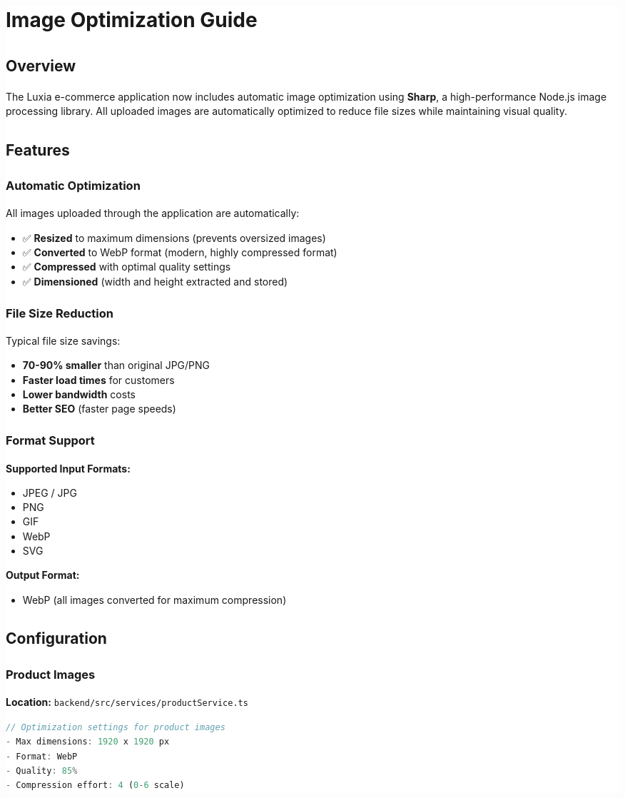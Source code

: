 # Image Optimization Guide

## Overview

The Luxia e-commerce application now includes automatic image optimization using **Sharp**, a high-performance Node.js image processing library. All uploaded images are automatically optimized to reduce file sizes while maintaining visual quality.

## Features

### Automatic Optimization

All images uploaded through the application are automatically:
- ✅ **Resized** to maximum dimensions (prevents oversized images)
- ✅ **Converted** to WebP format (modern, highly compressed format)
- ✅ **Compressed** with optimal quality settings
- ✅ **Dimensioned** (width and height extracted and stored)

### File Size Reduction

Typical file size savings:
- **70-90% smaller** than original JPG/PNG
- **Faster load times** for customers
- **Lower bandwidth** costs
- **Better SEO** (faster page speeds)

### Format Support

**Supported Input Formats:**
- JPEG / JPG
- PNG
- GIF
- WebP
- SVG

**Output Format:**
- WebP (all images converted for maximum compression)

## Configuration

### Product Images

**Location:** `backend/src/services/productService.ts`

```typescript
// Optimization settings for product images
- Max dimensions: 1920 x 1920 px
- Format: WebP
- Quality: 85%
- Compression effort: 4 (0-6 scale)
```
